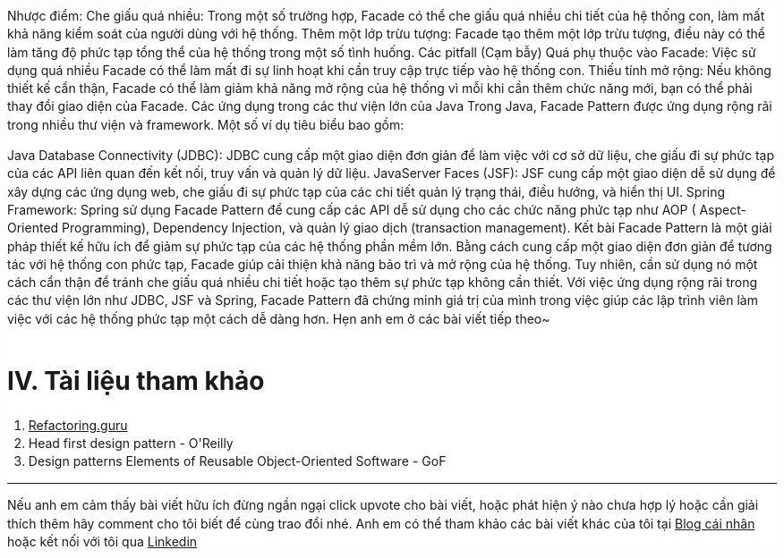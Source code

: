 Nhược điểm:
Che giấu quá nhiều: Trong một số trường hợp, Facade có thể che giấu quá nhiều chi tiết của hệ thống con, làm mất khả
năng kiểm soát của người dùng với hệ thống.
Thêm một lớp trừu tượng: Facade tạo thêm một lớp trừu tượng, điều này có thể làm tăng độ phức tạp tổng thể của hệ thống
trong một số tình huống.
Các pitfall (Cạm bẫy)
Quá phụ thuộc vào Facade: Việc sử dụng quá nhiều Facade có thể làm mất đi sự linh hoạt khi cần truy cập trực tiếp vào hệ
thống con.
Thiếu tính mở rộng: Nếu không thiết kế cẩn thận, Facade có thể làm giảm khả năng mở rộng của hệ thống vì mỗi khi cần
thêm chức năng mới, bạn có thể phải thay đổi giao diện của Facade.
Các ứng dụng trong các thư viện lớn của Java
Trong Java, Facade Pattern được ứng dụng rộng rãi trong nhiều thư viện và framework. Một số ví dụ tiêu biểu bao gồm:

Java Database Connectivity (JDBC): JDBC cung cấp một giao diện đơn giản để làm việc với cơ sở dữ liệu, che giấu đi sự
phức tạp của các API liên quan đến kết nối, truy vấn và quản lý dữ liệu.
JavaServer Faces (JSF): JSF cung cấp một giao diện dễ sử dụng để xây dựng các ứng dụng web, che giấu đi sự phức tạp của
các chi tiết quản lý trạng thái, điều hướng, và hiển thị UI.
Spring Framework: Spring sử dụng Facade Pattern để cung cấp các API dễ sử dụng cho các chức năng phức tạp như AOP (
Aspect-Oriented Programming), Dependency Injection, và quản lý giao dịch (transaction management).
Kết bài
Facade Pattern là một giải pháp thiết kế hữu ích để giảm sự phức tạp của các hệ thống phần mềm lớn. Bằng cách cung cấp
một giao diện đơn giản để tương tác với hệ thống con phức tạp, Facade giúp cải thiện khả năng bảo trì và mở rộng của hệ
thống. Tuy nhiên, cần sử dụng nó một cách cẩn thận để tránh che giấu quá nhiều chi tiết hoặc tạo thêm sự phức tạp không
cần thiết. Với việc ứng dụng rộng rãi trong các thư viện lớn như JDBC, JSF và Spring, Facade Pattern đã chứng minh giá
trị của mình trong việc giúp các lập trình viên làm việc với các hệ thống phức tạp một cách dễ dàng hơn.
Hẹn anh em ở các bài viết tiếp theo~

# IV. Tài liệu tham khảo

1. [Refactoring.guru](https://refactoring.guru/design-patterns)
2. Head first design pattern - O'Reilly
3. Design patterns Elements of Reusable Object-Oriented Software - GoF

-----

Nếu anh em cảm thấy bài viết hữu ích đừng ngần ngại click upvote cho bài viết, hoặc phát hiện ý nào chưa hợp lý hoặc cần
giải thích thêm hãy comment cho tôi biết để cùng trao đổi nhé.
Anh em có thể tham khảo các bài viết khác của tôi tại [Blog cái nhân](https://nguyentaijs.github.io/) hoặc kết nối với
tôi qua [Linkedin](https://www.linkedin.com/in/nguyentaijs)
